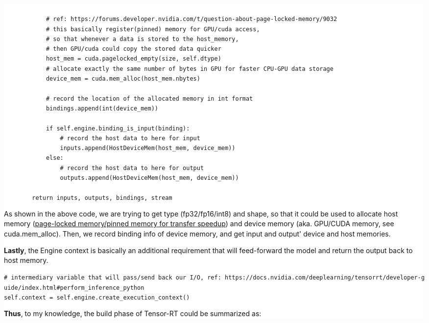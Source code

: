 ```{python}
            
            # ref: https://forums.developer.nvidia.com/t/question-about-page-locked-memory/9032
            # this basically register(pinned) memory for GPU/cuda access, 
            # so that whenever a data is stored to the host_memory,
            # then GPU/cuda could copy the stored data quicker
            host_mem = cuda.pagelocked_empty(size, self.dtype)
            # allocate exactly the same number of bytes in GPU for faster CPU-GPU data storage
            device_mem = cuda.mem_alloc(host_mem.nbytes)
            
            # record the location of the allocated memory in int format
            bindings.append(int(device_mem))

            if self.engine.binding_is_input(binding):
                # record the host data to here for input
                inputs.append(HostDeviceMem(host_mem, device_mem))
            else:
                # record the host data to here for output
                outputs.append(HostDeviceMem(host_mem, device_mem))
        
        return inputs, outputs, bindings, stream
```

As shown in the above code, we are trying to get type (fp32/fp16/int8) and shape, so that it could be used to allocate host memory ([page-locked memory/pinned memory for transfer speedup](https://developer.nvidia.com/blog/how-optimize-data-transfers-cuda-cc/)) and device memory (aka. GPU/CUDA memory, see cuda.mem_alloc). Then, we record binding info of device memory, and get input and output' device and host memories.

**Lastly**, the Engine context is basically an additional requirement that will feed-forward the model and return the output back to host memory.

```{python}
# intermediary variable that will pass/send back our I/O, ref: https://docs.nvidia.com/deeplearning/tensorrt/developer-guide/index.html#perform_inference_python
self.context = self.engine.create_execution_context()
```

**Thus**, to my knowledge, the build phase of Tensor-RT could be summarized as: